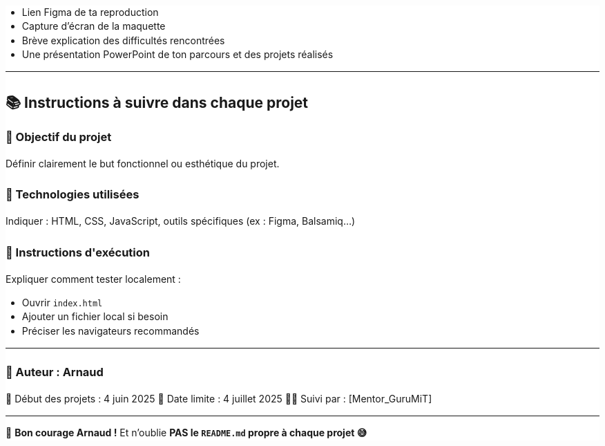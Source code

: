 - Lien Figma de ta reproduction
- Capture d’écran de la maquette
- Brève explication des difficultés rencontrées
- Une présentation PowerPoint de ton parcours et des projets réalisés

---

## 📚 Instructions à suivre dans chaque projet

### 🔹 Objectif du projet

Définir clairement le but fonctionnel ou esthétique du projet.

### 🔹 Technologies utilisées

Indiquer : HTML, CSS, JavaScript, outils spécifiques (ex : Figma, Balsamiq…)

### 🔹 Instructions d'exécution

Expliquer comment tester localement :

- Ouvrir `index.html`
- Ajouter un fichier local si besoin
- Préciser les navigateurs recommandés

---

### 👤 Auteur : Arnaud

📅 Début des projets : 4 juin 2025
📅 Date limite : 4 juillet 2025
🧑‍🏫 Suivi par : \[Mentor_GuruMiT]

---

🚀 **Bon courage Arnaud !** Et n’oublie **PAS le `README.md` propre à chaque projet 😅**
